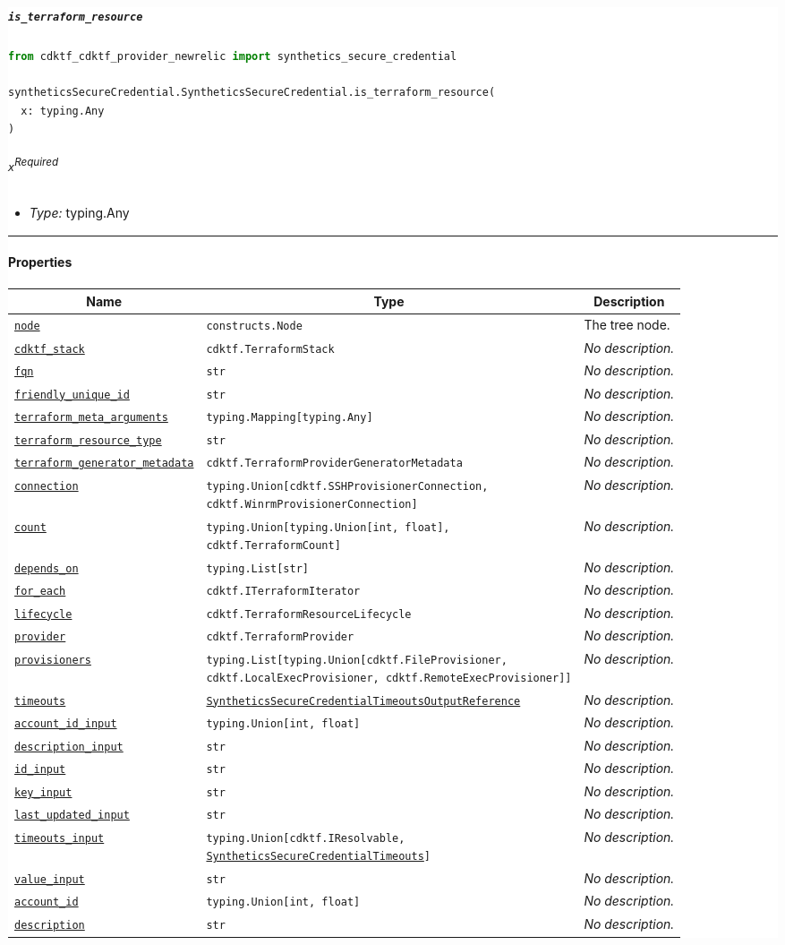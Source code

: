 
##### `is_terraform_resource` <a name="is_terraform_resource" id="@cdktf/provider-newrelic.syntheticsSecureCredential.SyntheticsSecureCredential.isTerraformResource"></a>

```python
from cdktf_cdktf_provider_newrelic import synthetics_secure_credential

syntheticsSecureCredential.SyntheticsSecureCredential.is_terraform_resource(
  x: typing.Any
)
```

###### `x`<sup>Required</sup> <a name="x" id="@cdktf/provider-newrelic.syntheticsSecureCredential.SyntheticsSecureCredential.isTerraformResource.parameter.x"></a>

- *Type:* typing.Any

---

#### Properties <a name="Properties" id="Properties"></a>

| **Name** | **Type** | **Description** |
| --- | --- | --- |
| <code><a href="#@cdktf/provider-newrelic.syntheticsSecureCredential.SyntheticsSecureCredential.property.node">node</a></code> | <code>constructs.Node</code> | The tree node. |
| <code><a href="#@cdktf/provider-newrelic.syntheticsSecureCredential.SyntheticsSecureCredential.property.cdktfStack">cdktf_stack</a></code> | <code>cdktf.TerraformStack</code> | *No description.* |
| <code><a href="#@cdktf/provider-newrelic.syntheticsSecureCredential.SyntheticsSecureCredential.property.fqn">fqn</a></code> | <code>str</code> | *No description.* |
| <code><a href="#@cdktf/provider-newrelic.syntheticsSecureCredential.SyntheticsSecureCredential.property.friendlyUniqueId">friendly_unique_id</a></code> | <code>str</code> | *No description.* |
| <code><a href="#@cdktf/provider-newrelic.syntheticsSecureCredential.SyntheticsSecureCredential.property.terraformMetaArguments">terraform_meta_arguments</a></code> | <code>typing.Mapping[typing.Any]</code> | *No description.* |
| <code><a href="#@cdktf/provider-newrelic.syntheticsSecureCredential.SyntheticsSecureCredential.property.terraformResourceType">terraform_resource_type</a></code> | <code>str</code> | *No description.* |
| <code><a href="#@cdktf/provider-newrelic.syntheticsSecureCredential.SyntheticsSecureCredential.property.terraformGeneratorMetadata">terraform_generator_metadata</a></code> | <code>cdktf.TerraformProviderGeneratorMetadata</code> | *No description.* |
| <code><a href="#@cdktf/provider-newrelic.syntheticsSecureCredential.SyntheticsSecureCredential.property.connection">connection</a></code> | <code>typing.Union[cdktf.SSHProvisionerConnection, cdktf.WinrmProvisionerConnection]</code> | *No description.* |
| <code><a href="#@cdktf/provider-newrelic.syntheticsSecureCredential.SyntheticsSecureCredential.property.count">count</a></code> | <code>typing.Union[typing.Union[int, float], cdktf.TerraformCount]</code> | *No description.* |
| <code><a href="#@cdktf/provider-newrelic.syntheticsSecureCredential.SyntheticsSecureCredential.property.dependsOn">depends_on</a></code> | <code>typing.List[str]</code> | *No description.* |
| <code><a href="#@cdktf/provider-newrelic.syntheticsSecureCredential.SyntheticsSecureCredential.property.forEach">for_each</a></code> | <code>cdktf.ITerraformIterator</code> | *No description.* |
| <code><a href="#@cdktf/provider-newrelic.syntheticsSecureCredential.SyntheticsSecureCredential.property.lifecycle">lifecycle</a></code> | <code>cdktf.TerraformResourceLifecycle</code> | *No description.* |
| <code><a href="#@cdktf/provider-newrelic.syntheticsSecureCredential.SyntheticsSecureCredential.property.provider">provider</a></code> | <code>cdktf.TerraformProvider</code> | *No description.* |
| <code><a href="#@cdktf/provider-newrelic.syntheticsSecureCredential.SyntheticsSecureCredential.property.provisioners">provisioners</a></code> | <code>typing.List[typing.Union[cdktf.FileProvisioner, cdktf.LocalExecProvisioner, cdktf.RemoteExecProvisioner]]</code> | *No description.* |
| <code><a href="#@cdktf/provider-newrelic.syntheticsSecureCredential.SyntheticsSecureCredential.property.timeouts">timeouts</a></code> | <code><a href="#@cdktf/provider-newrelic.syntheticsSecureCredential.SyntheticsSecureCredentialTimeoutsOutputReference">SyntheticsSecureCredentialTimeoutsOutputReference</a></code> | *No description.* |
| <code><a href="#@cdktf/provider-newrelic.syntheticsSecureCredential.SyntheticsSecureCredential.property.accountIdInput">account_id_input</a></code> | <code>typing.Union[int, float]</code> | *No description.* |
| <code><a href="#@cdktf/provider-newrelic.syntheticsSecureCredential.SyntheticsSecureCredential.property.descriptionInput">description_input</a></code> | <code>str</code> | *No description.* |
| <code><a href="#@cdktf/provider-newrelic.syntheticsSecureCredential.SyntheticsSecureCredential.property.idInput">id_input</a></code> | <code>str</code> | *No description.* |
| <code><a href="#@cdktf/provider-newrelic.syntheticsSecureCredential.SyntheticsSecureCredential.property.keyInput">key_input</a></code> | <code>str</code> | *No description.* |
| <code><a href="#@cdktf/provider-newrelic.syntheticsSecureCredential.SyntheticsSecureCredential.property.lastUpdatedInput">last_updated_input</a></code> | <code>str</code> | *No description.* |
| <code><a href="#@cdktf/provider-newrelic.syntheticsSecureCredential.SyntheticsSecureCredential.property.timeoutsInput">timeouts_input</a></code> | <code>typing.Union[cdktf.IResolvable, <a href="#@cdktf/provider-newrelic.syntheticsSecureCredential.SyntheticsSecureCredentialTimeouts">SyntheticsSecureCredentialTimeouts</a>]</code> | *No description.* |
| <code><a href="#@cdktf/provider-newrelic.syntheticsSecureCredential.SyntheticsSecureCredential.property.valueInput">value_input</a></code> | <code>str</code> | *No description.* |
| <code><a href="#@cdktf/provider-newrelic.syntheticsSecureCredential.SyntheticsSecureCredential.property.accountId">account_id</a></code> | <code>typing.Union[int, float]</code> | *No description.* |
| <code><a href="#@cdktf/provider-newrelic.syntheticsSecureCredential.SyntheticsSecureCredential.property.description">description</a></code> | <code>str</code> | *No description.* |